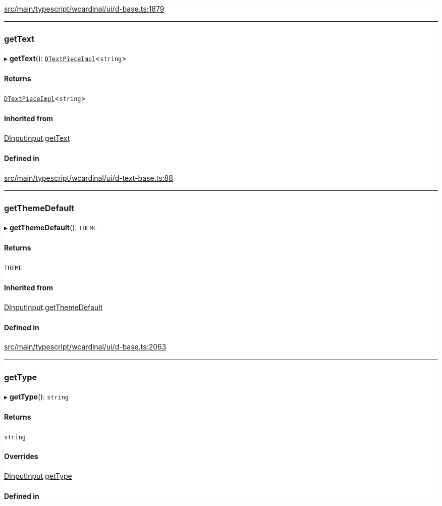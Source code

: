 [src/main/typescript/wcardinal/ui/d-base.ts:1879](https://github.com/winter-cardinal/winter-cardinal-ui/blob/v0.407.0/src/main/typescript/wcardinal/ui/d-base.ts#L1879)

___

### getText

▸ **getText**(): [`DTextPieceImpl`](DTextPieceImpl.md)\<`string`\>

#### Returns

[`DTextPieceImpl`](DTextPieceImpl.md)\<`string`\>

#### Inherited from

[DInputInput](DInputInput.md).[getText](DInputInput.md#gettext)

#### Defined in

[src/main/typescript/wcardinal/ui/d-text-base.ts:88](https://github.com/winter-cardinal/winter-cardinal-ui/blob/v0.407.0/src/main/typescript/wcardinal/ui/d-text-base.ts#L88)

___

### getThemeDefault

▸ **getThemeDefault**(): `THEME`

#### Returns

`THEME`

#### Inherited from

[DInputInput](DInputInput.md).[getThemeDefault](DInputInput.md#getthemedefault)

#### Defined in

[src/main/typescript/wcardinal/ui/d-base.ts:2063](https://github.com/winter-cardinal/winter-cardinal-ui/blob/v0.407.0/src/main/typescript/wcardinal/ui/d-base.ts#L2063)

___

### getType

▸ **getType**(): `string`

#### Returns

`string`

#### Overrides

[DInputInput](DInputInput.md).[getType](DInputInput.md#gettype)

#### Defined in
